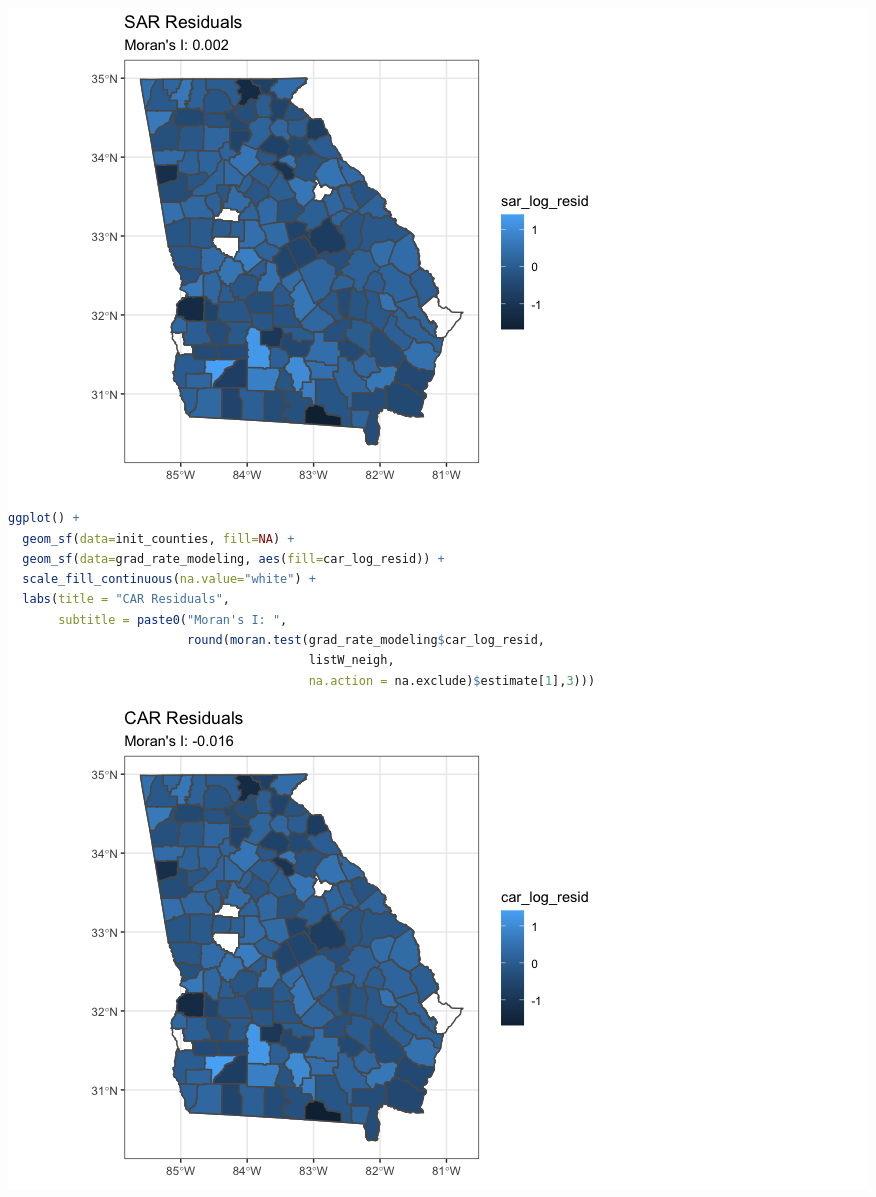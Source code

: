 ![](GA-Education-Analysis_files/figure-html/unnamed-chunk-18-1.png)

```r
ggplot() + 
  geom_sf(data=init_counties, fill=NA) + 
  geom_sf(data=grad_rate_modeling, aes(fill=car_log_resid)) +
  scale_fill_continuous(na.value="white") + 
  labs(title = "CAR Residuals",
       subtitle = paste0("Moran's I: ", 
                         round(moran.test(grad_rate_modeling$car_log_resid, 
                                          listW_neigh, 
                                          na.action = na.exclude)$estimate[1],3)))
```

![](GA-Education-Analysis_files/figure-html/unnamed-chunk-18-2.png)
